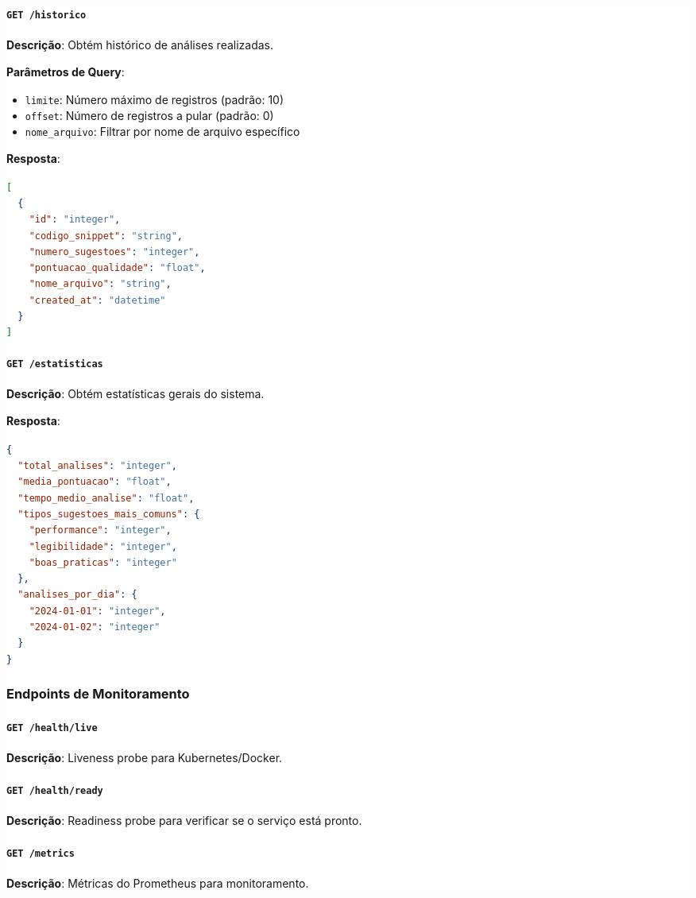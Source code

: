 #### `GET /historico`
**Descrição**: Obtém histórico de análises realizadas.

**Parâmetros de Query**:
- `limite`: Número máximo de registros (padrão: 10)
- `offset`: Número de registros a pular (padrão: 0)
- `nome_arquivo`: Filtrar por nome de arquivo específico

**Resposta**:
```json
[
  {
    "id": "integer",
    "codigo_snippet": "string",
    "numero_sugestoes": "integer",
    "pontuacao_qualidade": "float",
    "nome_arquivo": "string",
    "created_at": "datetime"
  }
]
```

#### `GET /estatisticas`
**Descrição**: Obtém estatísticas gerais do sistema.

**Resposta**:
```json
{
  "total_analises": "integer",
  "media_pontuacao": "float",
  "tempo_medio_analise": "float",
  "tipos_sugestoes_mais_comuns": {
    "performance": "integer",
    "legibilidade": "integer",
    "boas_praticas": "integer"
  },
  "analises_por_dia": {
    "2024-01-01": "integer",
    "2024-01-02": "integer"
  }
}
```

### Endpoints de Monitoramento

#### `GET /health/live`
**Descrição**: Liveness probe para Kubernetes/Docker.

#### `GET /health/ready`
**Descrição**: Readiness probe para verificar se o serviço está pronto.

#### `GET /metrics`
**Descrição**: Métricas do Prometheus para monitoramento.
